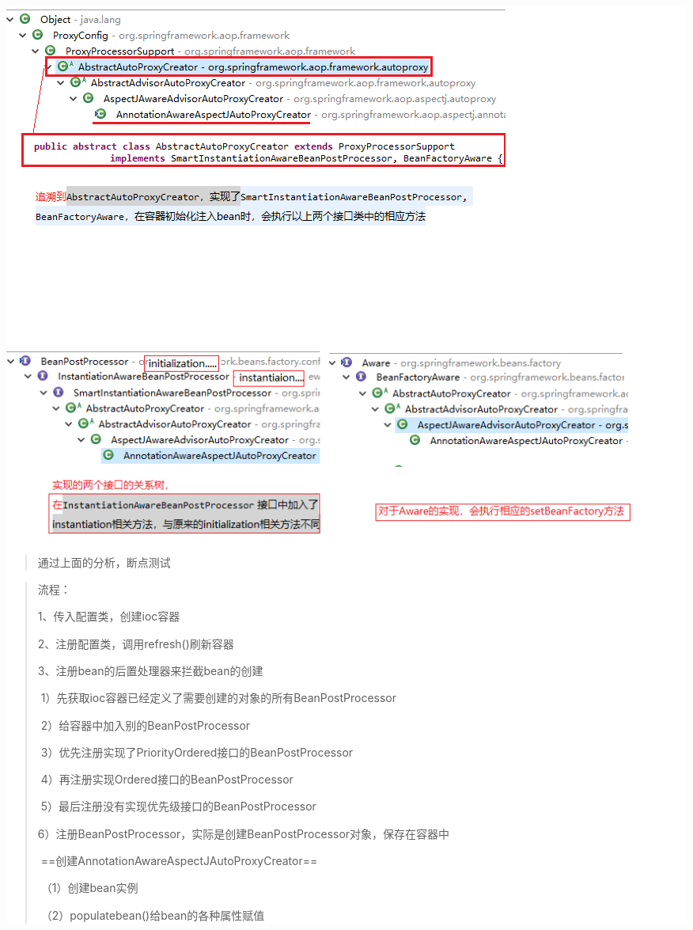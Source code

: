![继承类](img/ext.png)

![实现类](img/imp.png)

> 通过上面的分析，断点测试	

> 流程：
>
> 1、传入配置类，创建ioc容器
>
> 2、注册配置类，调用refresh()刷新容器
>
> 3、注册bean的后置处理器来拦截bean的创建
>
> ​	1）先获取ioc容器已经定义了需要创建的对象的所有BeanPostProcessor
>
> ​	2）给容器中加入别的BeanPostProcessor
>
> ​	3）优先注册实现了PriorityOrdered接口的BeanPostProcessor
>
> ​	4）再注册实现Ordered接口的BeanPostProcessor
>
> ​	5）最后注册没有实现优先级接口的BeanPostProcessor
>
> ​	6）注册BeanPostProcessor，实际是创建BeanPostProcessor对象，保存在容器中
>
> ​	==创建AnnotationAwareAspectJAutoProxyCreator==
>
> ​		（1）创建bean实例
>
> ​		（2）populatebean()给bean的各种属性赋值